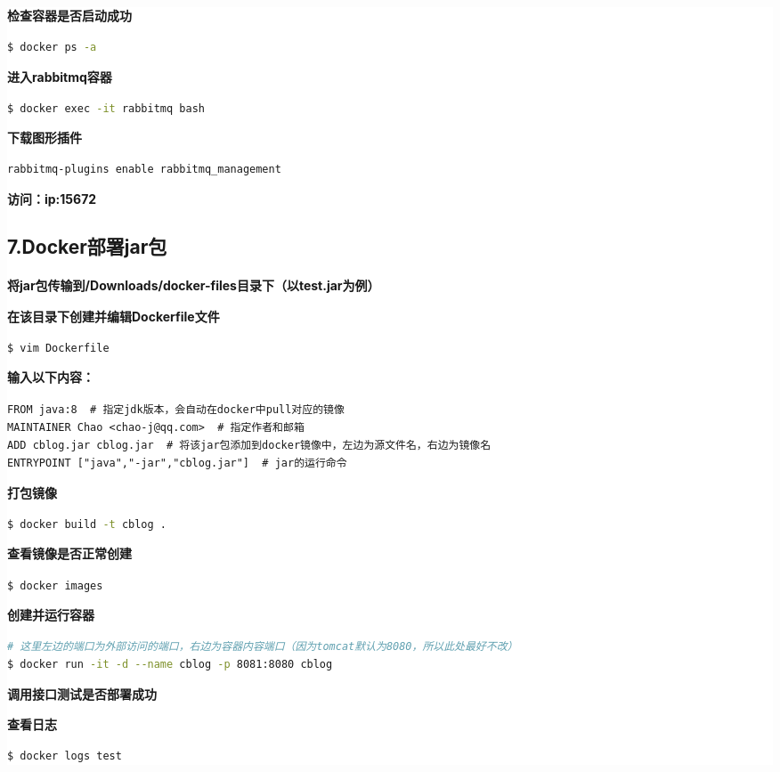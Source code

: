 **检查容器是否启动成功**

```bash
$ docker ps -a
```

**进入rabbitmq容器**

```bash
$ docker exec -it rabbitmq bash
```

**下载图形插件**

```bash
rabbitmq-plugins enable rabbitmq_management
```

**访问：ip:15672**

## 7.Docker部署jar包

**将jar包传输到/Downloads/docker-files目录下（以test.jar为例）**

**在该目录下创建并编辑Dockerfile文件**

```bash
$ vim Dockerfile
```

**输入以下内容：**

```plaintext
FROM java:8  # 指定jdk版本，会自动在docker中pull对应的镜像
MAINTAINER Chao <chao-j@qq.com>  # 指定作者和邮箱
ADD cblog.jar cblog.jar  # 将该jar包添加到docker镜像中，左边为源文件名，右边为镜像名
ENTRYPOINT ["java","-jar","cblog.jar"]  # jar的运行命令
```

**打包镜像**

```bash
$ docker build -t cblog .
```

**查看镜像是否正常创建**

```bash
$ docker images
```

**创建并运行容器**

```bash
# 这里左边的端口为外部访问的端口，右边为容器内容端口（因为tomcat默认为8080，所以此处最好不改）
$ docker run -it -d --name cblog -p 8081:8080 cblog
```

**调用接口测试是否部署成功**

**查看日志**

```bash
$ docker logs test
```
